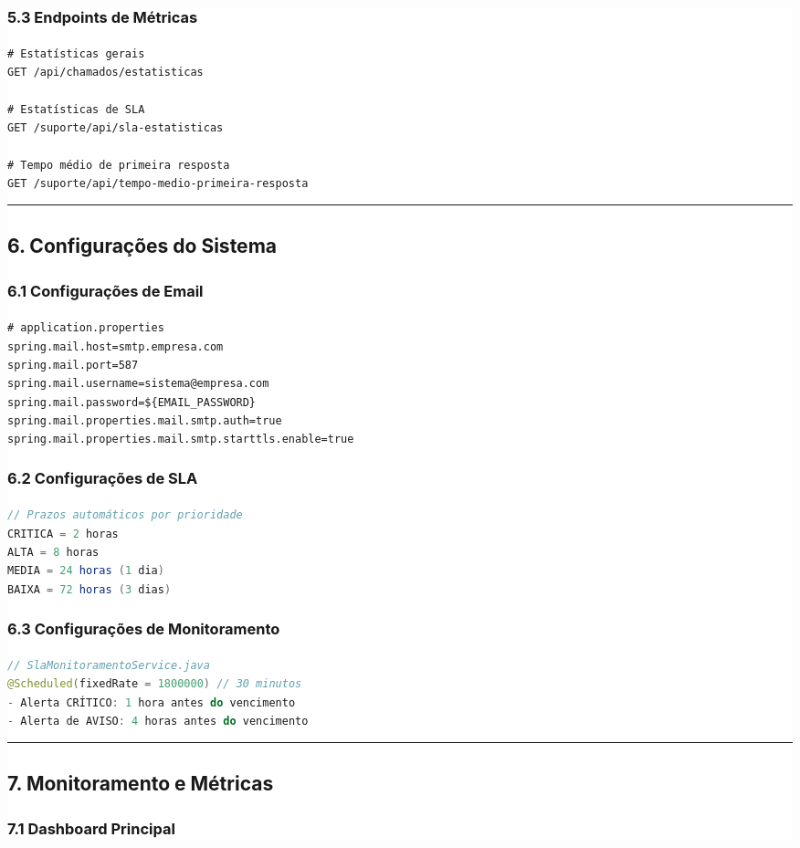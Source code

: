 ### 5.3 Endpoints de Métricas

```http
# Estatísticas gerais
GET /api/chamados/estatisticas

# Estatísticas de SLA
GET /suporte/api/sla-estatisticas

# Tempo médio de primeira resposta
GET /suporte/api/tempo-medio-primeira-resposta
```

---

## 6. Configurações do Sistema

### 6.1 Configurações de Email

```properties
# application.properties
spring.mail.host=smtp.empresa.com
spring.mail.port=587
spring.mail.username=sistema@empresa.com
spring.mail.password=${EMAIL_PASSWORD}
spring.mail.properties.mail.smtp.auth=true
spring.mail.properties.mail.smtp.starttls.enable=true
```

### 6.2 Configurações de SLA

```java
// Prazos automáticos por prioridade
CRITICA = 2 horas
ALTA = 8 horas
MEDIA = 24 horas (1 dia)
BAIXA = 72 horas (3 dias)
```

### 6.3 Configurações de Monitoramento

```java
// SlaMonitoramentoService.java
@Scheduled(fixedRate = 1800000) // 30 minutos
- Alerta CRÍTICO: 1 hora antes do vencimento
- Alerta de AVISO: 4 horas antes do vencimento
```

---

## 7. Monitoramento e Métricas

### 7.1 Dashboard Principal
